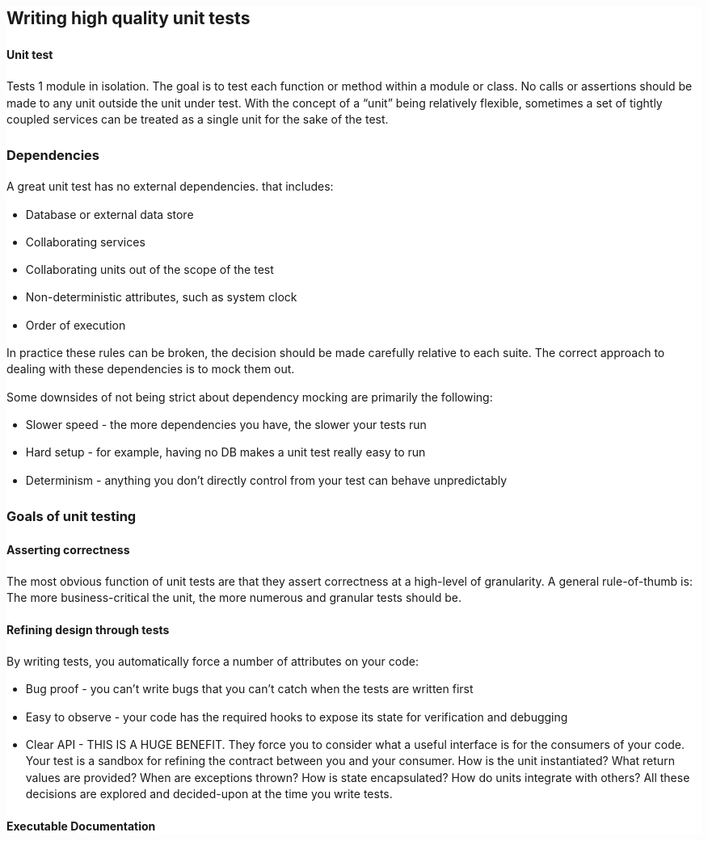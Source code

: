 ## Writing high quality unit tests

#### Unit test

Tests 1 module in isolation. The goal is to test each function or method within a module or class. No calls or assertions should be made to any unit outside the unit under test. With the concept of a “unit” being relatively flexible, sometimes a set of tightly coupled services can be treated as a single unit for the sake of the test.

### Dependencies

A great unit test has no external dependencies. that includes:

- Database or external data store

- Collaborating services

- Collaborating units out of the scope of the test

- Non-deterministic attributes, such as system clock

- Order of execution

In practice these rules can be broken, the decision should be made carefully relative to each suite. The correct approach to dealing with these dependencies is to mock them out.

Some downsides of not being strict about dependency mocking are primarily the following:

- Slower speed - the more dependencies you have, the slower your tests run

- Hard setup - for example, having no DB makes a unit test really easy to run

- Determinism - anything you don’t directly control from your test can behave unpredictably

### Goals of unit testing

#### Asserting correctness

The most obvious function of unit tests are that they assert correctness at a high-level of granularity. A general rule-of-thumb is: The more business-critical the unit, the more numerous and granular tests should be.

#### Refining design through tests

By writing tests, you automatically force a number of attributes on your code:

- Bug proof - you can’t write bugs that you can’t catch when the tests are written first

- Easy to observe - your code has the required hooks to expose its state for verification and debugging

- Clear API - THIS IS A HUGE BENEFIT. They force you to consider what a useful interface is for the consumers of your code. Your test is a sandbox for refining the contract between you and your consumer. How is the unit instantiated? What return values are provided? When are exceptions thrown? How is state encapsulated? How do units integrate with others? All these decisions are explored and decided-upon at the time you write tests.

#### Executable Documentation
